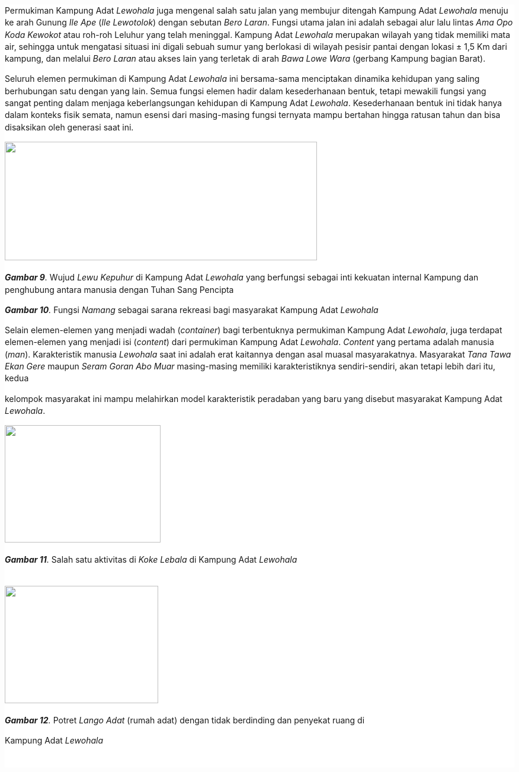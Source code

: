 <p><span class="font12">Permukiman Kampung Adat </span><span class="font12" style="font-style:italic;">Lewohala</span><span class="font12"> juga mengenal salah satu jalan yang membujur ditengah Kampung Adat </span><span class="font12" style="font-style:italic;">Lewohala</span><span class="font12"> menuju ke arah Gunung </span><span class="font12" style="font-style:italic;">Ile Ape</span><span class="font12"> (</span><span class="font12" style="font-style:italic;">Ile Lewotolok</span><span class="font12">) dengan sebutan </span><span class="font12" style="font-style:italic;">Bero Laran</span><span class="font12">. Fungsi utama jalan ini adalah sebagai alur lalu lintas </span><span class="font12" style="font-style:italic;">Ama Opo Koda Kewokot</span><span class="font12"> atau roh-roh Leluhur yang telah meninggal. Kampung Adat </span><span class="font12" style="font-style:italic;">Lewohala</span><span class="font12"> merupakan wilayah yang tidak memiliki mata air, sehingga untuk mengatasi situasi ini digali sebuah sumur yang berlokasi di wilayah pesisir pantai dengan lokasi ± 1,5 Km dari kampung, dan melalui </span><span class="font12" style="font-style:italic;">Bero Laran</span><span class="font12"> atau akses lain yang terletak di arah </span><span class="font12" style="font-style:italic;">Bawa Lowe Wara</span><span class="font12"> (gerbang Kampung bagian Barat).</span></p>
<p><span class="font12">Seluruh elemen permukiman di Kampung Adat </span><span class="font12" style="font-style:italic;">Lewohala</span><span class="font12"> ini bersama-sama menciptakan dinamika kehidupan yang saling berhubungan satu dengan yang lain. Semua fungsi elemen hadir dalam kesederhanaan bentuk, tetapi mewakili fungsi yang sangat penting dalam menjaga keberlangsungan kehidupan di Kampung Adat </span><span class="font12" style="font-style:italic;">Lewohala</span><span class="font12">. Kesederhanaan bentuk ini tidak hanya dalam konteks fisik semata, namun esensi dari masing-masing fungsi ternyata mampu bertahan hingga ratusan tahun dan bisa disaksikan oleh generasi saat ini.</span></p><img src="https://jurnal.harianregional.com/media/23443-15.jpg" alt="" style="width:395pt;height:150pt;">
<p><span class="font2" style="font-weight:bold;font-style:italic;">Gambar 9</span><span class="font2" style="font-style:italic;">.</span><span class="font2"> Wujud </span><span class="font2" style="font-style:italic;">Lewu Kepuhur</span><span class="font2"> di Kampung Adat </span><span class="font2" style="font-style:italic;">Lewohala</span><span class="font2"> yang berfungsi sebagai inti kekuatan internal Kampung dan penghubung antara manusia dengan Tuhan Sang Pencipta</span></p>
<p><span class="font2" style="font-weight:bold;font-style:italic;">Gambar 10</span><span class="font2" style="font-style:italic;">.</span><span class="font2"> Fungsi </span><span class="font2" style="font-style:italic;">Namang</span><span class="font2"> sebagai sarana rekreasi bagi masyarakat Kampung Adat </span><span class="font2" style="font-style:italic;">Lewohala</span></p>
<p><span class="font12">Selain elemen-elemen yang menjadi wadah (</span><span class="font12" style="font-style:italic;">container</span><span class="font12">) bagi terbentuknya permukiman Kampung Adat </span><span class="font12" style="font-style:italic;">Lewohala</span><span class="font12">, juga terdapat elemen-elemen yang menjadi isi (</span><span class="font12" style="font-style:italic;">content</span><span class="font12">) dari permukiman Kampung Adat </span><span class="font12" style="font-style:italic;">Lewohala</span><span class="font12">. </span><span class="font12" style="font-style:italic;">Content</span><span class="font12"> yang pertama adalah manusia (</span><span class="font12" style="font-style:italic;">man</span><span class="font12">). Karakteristik manusia </span><span class="font12" style="font-style:italic;">Lewohala</span><span class="font12"> saat ini adalah erat kaitannya dengan asal muasal masyarakatnya. Masyarakat </span><span class="font12" style="font-style:italic;">Tana Tawa Ekan Gere</span><span class="font12"> maupun </span><span class="font12" style="font-style:italic;">Seram Goran Abo Muar </span><span class="font12">masing-masing memiliki karakteristiknya sendiri-sendiri, akan tetapi lebih dari itu, kedua</span></p>
<p><span class="font12">kelompok masyarakat ini mampu melahirkan model karakteristik peradaban yang baru yang disebut masyarakat Kampung Adat </span><span class="font12" style="font-style:italic;">Lewohala</span><span class="font12">.</span></p>
<div><img src="https://jurnal.harianregional.com/media/23443-16.jpg" alt="" style="width:197pt;height:148pt;">
<p><span class="font2" style="font-weight:bold;font-style:italic;">Gambar 11</span><span class="font2" style="font-style:italic;">.</span><span class="font2"> Salah satu aktivitas di </span><span class="font2" style="font-style:italic;">Koke Lebala</span><span class="font2"> di Kampung Adat </span><span class="font2" style="font-style:italic;">Lewohala</span></p>
</div><br clear="all">
<div><img src="https://jurnal.harianregional.com/media/23443-17.jpg" alt="" style="width:194pt;height:148pt;">
<p><span class="font2" style="font-weight:bold;font-style:italic;">Gambar 12</span><span class="font2" style="font-style:italic;">.</span><span class="font2"> Potret </span><span class="font2" style="font-style:italic;">Lango Adat</span><span class="font2"> (rumah adat) dengan tidak berdinding dan penyekat ruang di</span></p>
<p><span class="font2">Kampung Adat </span><span class="font2" style="font-style:italic;">Lewohala</span></p>
</div><br clear="all">